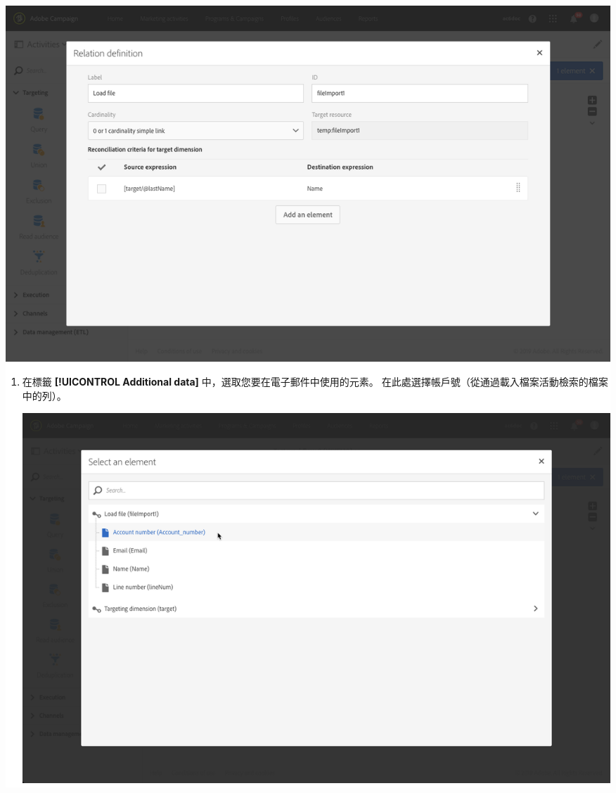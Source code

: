    ![](assets/load_file_enrichment_relation.png)

1. 在標籤 **[!UICONTROL Additional data]** 中，選取您要在電子郵件中使用的元素。 在此處選擇帳戶號（從通過載入檔案活動檢索的檔案中的列）。

   ![](assets/load_file_enrichment_select_element.png)
